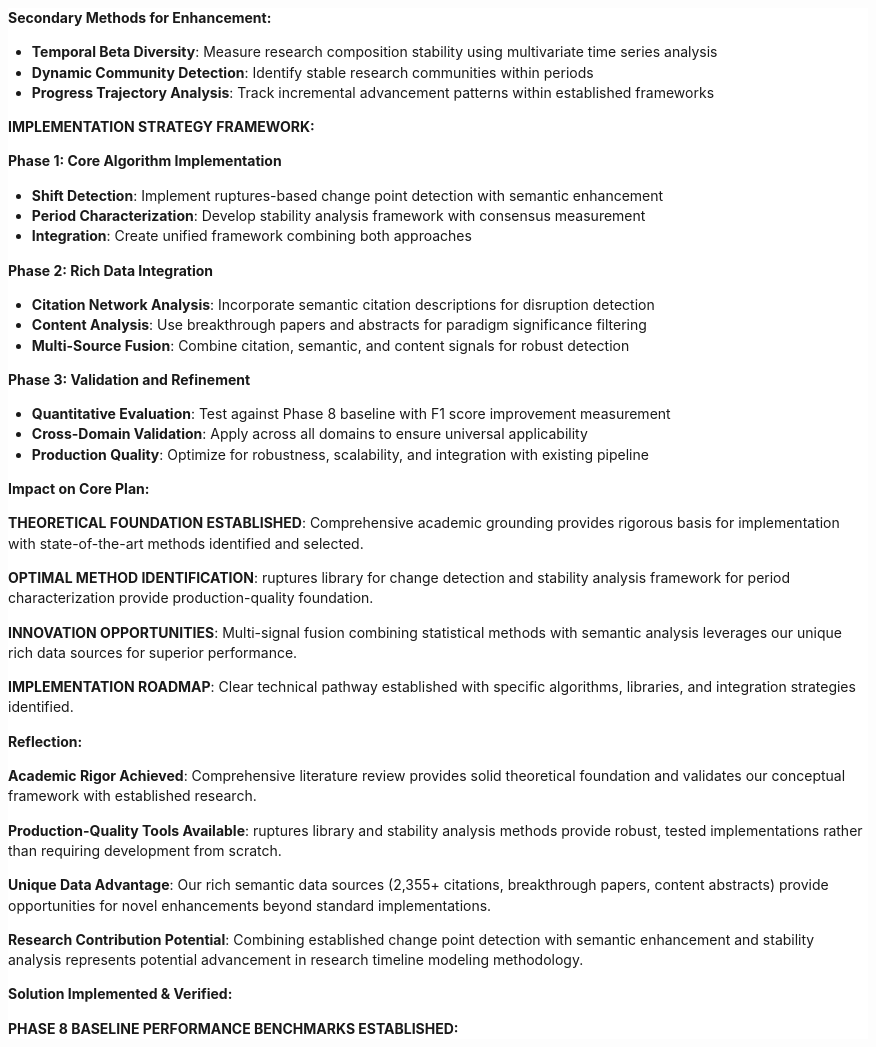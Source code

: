 **Secondary Methods for Enhancement:**
- **Temporal Beta Diversity**: Measure research composition stability using multivariate time series analysis
- **Dynamic Community Detection**: Identify stable research communities within periods
- **Progress Trajectory Analysis**: Track incremental advancement patterns within established frameworks

**IMPLEMENTATION STRATEGY FRAMEWORK:**

**Phase 1: Core Algorithm Implementation**
- **Shift Detection**: Implement ruptures-based change point detection with semantic enhancement
- **Period Characterization**: Develop stability analysis framework with consensus measurement
- **Integration**: Create unified framework combining both approaches

**Phase 2: Rich Data Integration**
- **Citation Network Analysis**: Incorporate semantic citation descriptions for disruption detection
- **Content Analysis**: Use breakthrough papers and abstracts for paradigm significance filtering
- **Multi-Source Fusion**: Combine citation, semantic, and content signals for robust detection

**Phase 3: Validation and Refinement**
- **Quantitative Evaluation**: Test against Phase 8 baseline with F1 score improvement measurement
- **Cross-Domain Validation**: Apply across all domains to ensure universal applicability
- **Production Quality**: Optimize for robustness, scalability, and integration with existing pipeline

**Impact on Core Plan:**

**THEORETICAL FOUNDATION ESTABLISHED**: Comprehensive academic grounding provides rigorous basis for implementation with state-of-the-art methods identified and selected.

**OPTIMAL METHOD IDENTIFICATION**: ruptures library for change detection and stability analysis framework for period characterization provide production-quality foundation.

**INNOVATION OPPORTUNITIES**: Multi-signal fusion combining statistical methods with semantic analysis leverages our unique rich data sources for superior performance.

**IMPLEMENTATION ROADMAP**: Clear technical pathway established with specific algorithms, libraries, and integration strategies identified.

**Reflection:**

**Academic Rigor Achieved**: Comprehensive literature review provides solid theoretical foundation and validates our conceptual framework with established research.

**Production-Quality Tools Available**: ruptures library and stability analysis methods provide robust, tested implementations rather than requiring development from scratch.

**Unique Data Advantage**: Our rich semantic data sources (2,355+ citations, breakthrough papers, content abstracts) provide opportunities for novel enhancements beyond standard implementations.

**Research Contribution Potential**: Combining established change point detection with semantic enhancement and stability analysis represents potential advancement in research timeline modeling methodology.

**Solution Implemented & Verified:**

**PHASE 8 BASELINE PERFORMANCE BENCHMARKS ESTABLISHED:**

